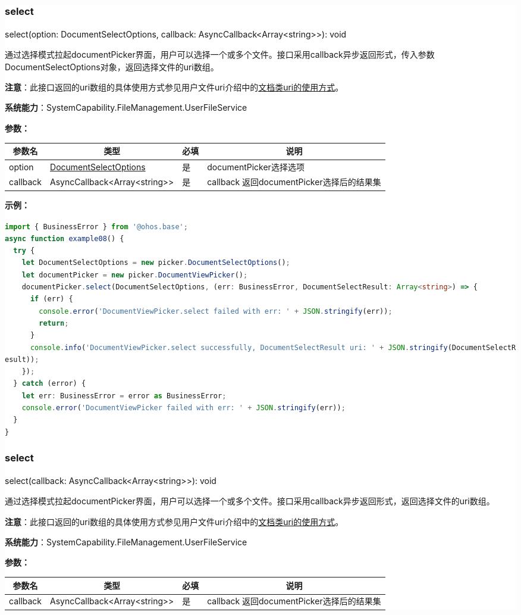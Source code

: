 ### select

select(option: DocumentSelectOptions, callback: AsyncCallback&lt;Array&lt;string&gt;&gt;): void

通过选择模式拉起documentPicker界面，用户可以选择一个或多个文件。接口采用callback异步返回形式，传入参数DocumentSelectOptions对象，返回选择文件的uri数组。

**注意**：此接口返回的uri数组的具体使用方式参见用户文件uri介绍中的[文档类uri的使用方式](../../file-management/user-file-uri-intro.md#文档类uri的使用方式)。

**系统能力**：SystemCapability.FileManagement.UserFileService

**参数：**

| 参数名  | 类型    | 必填 | 说明                       |
| ------- | ------- | ---- | -------------------------- |
| option | [DocumentSelectOptions](#documentselectoptions) | 是   | documentPicker选择选项 |
| callback | AsyncCallback&lt;Array&lt;string&gt;&gt;      | 是   | callback 返回documentPicker选择后的结果集 |

**示例：**

```ts
import { BusinessError } from '@ohos.base';
async function example08() {
  try {
    let DocumentSelectOptions = new picker.DocumentSelectOptions();
    let documentPicker = new picker.DocumentViewPicker();
    documentPicker.select(DocumentSelectOptions, (err: BusinessError, DocumentSelectResult: Array<string>) => {
      if (err) {
        console.error('DocumentViewPicker.select failed with err: ' + JSON.stringify(err));
        return;
      }
      console.info('DocumentViewPicker.select successfully, DocumentSelectResult uri: ' + JSON.stringify(DocumentSelectResult));
    });
  } catch (error) {
    let err: BusinessError = error as BusinessError;
    console.error('DocumentViewPicker failed with err: ' + JSON.stringify(err));
  }
}
```

### select

select(callback: AsyncCallback&lt;Array&lt;string&gt;&gt;): void

通过选择模式拉起documentPicker界面，用户可以选择一个或多个文件。接口采用callback异步返回形式，返回选择文件的uri数组。

**注意**：此接口返回的uri数组的具体使用方式参见用户文件uri介绍中的[文档类uri的使用方式](../../file-management/user-file-uri-intro.md#文档类uri的使用方式)。

**系统能力**：SystemCapability.FileManagement.UserFileService

**参数：**

| 参数名  | 类型    | 必填 | 说明                       |
| ------- | ------- | ---- | -------------------------- |
| callback | AsyncCallback&lt;Array&lt;string&gt;&gt;      | 是   | callback 返回documentPicker选择后的结果集 |

